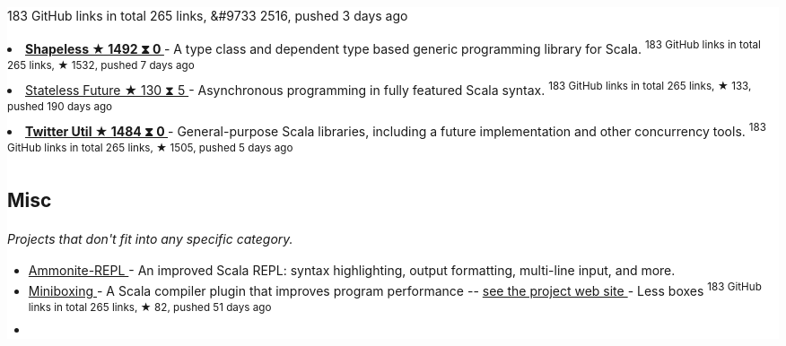    183 GitHub links in total 265 links, &#9733 2516, pushed 3 days ago
  </sup>
 </li>
 <li>
  <strong>
   <a href="https://github.com/milessabin/shapeless">
    Shapeless ★ 1492 ⧗ 0
   </a>
  </strong>
  - A type class and dependent type based generic programming library for Scala.
  <sup>
   183 GitHub links in total 265 links, &#9733 1532, pushed 7 days ago
  </sup>
 </li>
 <li>
  <a href="https://github.com/qifun/stateless-future">
   Stateless Future ★ 130 ⧗ 5
  </a>
  - Asynchronous programming in fully featured Scala syntax.
  <sup>
   183 GitHub links in total 265 links, &#9733 133, pushed 190 days ago
  </sup>
 </li>
 <li>
  <strong>
   <a href="https://github.com/twitter/util">
    Twitter Util ★ 1484 ⧗ 0
   </a>
  </strong>
  - General-purpose Scala libraries, including a future implementation and other concurrency tools.
  <sup>
   183 GitHub links in total 265 links, &#9733 1505, pushed 5 days ago
  </sup>
 </li>
</ul>
<h2>
 Misc
</h2>
<p>
 <em>
  Projects that don't fit into any specific category.
 </em>
</p>
<ul>
 <li>
  <a href="http://lihaoyi.github.io/Ammonite/#Ammonite-REPL">
   Ammonite-REPL
  </a>
  - An improved Scala REPL: syntax highlighting, output formatting, multi-line input, and more.
 </li>
 <li>
  <a href="https://github.com/miniboxing/miniboxing-plugin">
   Miniboxing
  </a>
  - A Scala compiler plugin that improves program performance --
  <a href="http://scala-miniboxing.org">
   see the project web site
  </a>
  - Less boxes
  <sup>
   183 GitHub links in total 265 links, &#9733 82, pushed 51 days ago
  </sup>
 </li>
 <li>